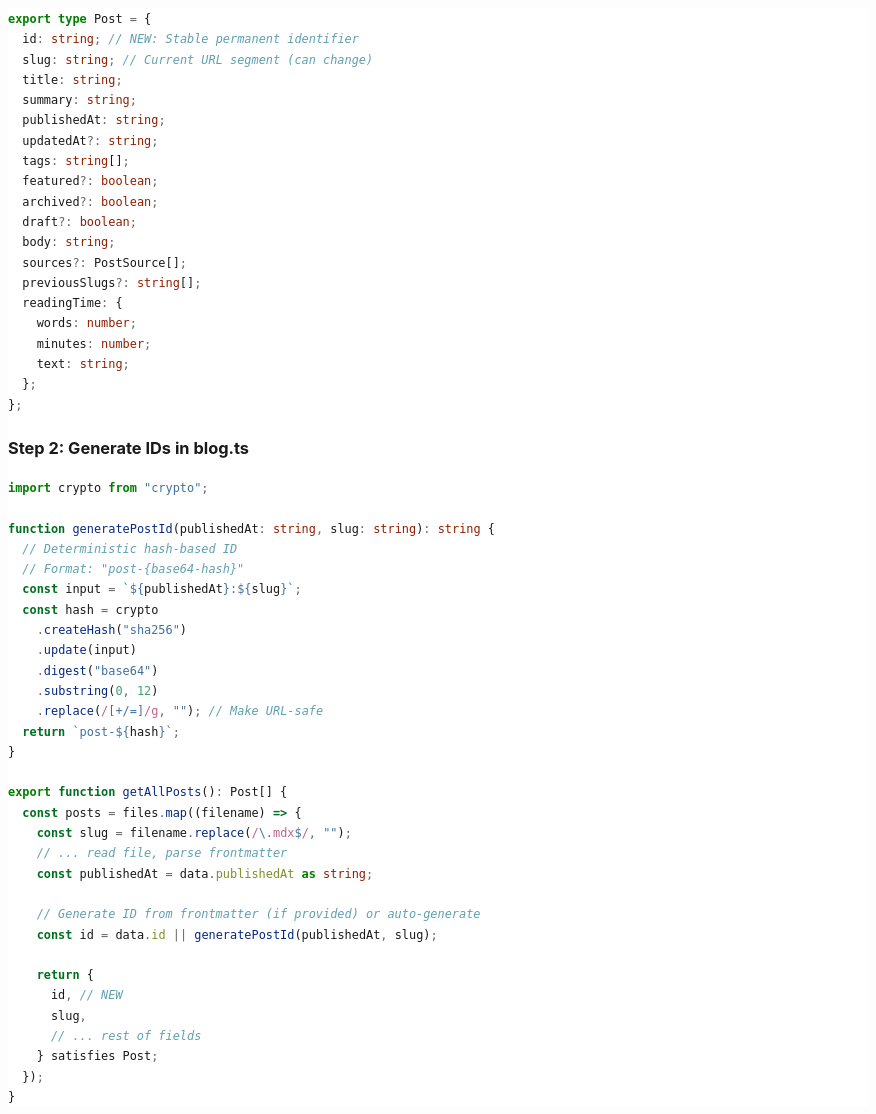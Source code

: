 ```typescript
export type Post = {
  id: string; // NEW: Stable permanent identifier
  slug: string; // Current URL segment (can change)
  title: string;
  summary: string;
  publishedAt: string;
  updatedAt?: string;
  tags: string[];
  featured?: boolean;
  archived?: boolean;
  draft?: boolean;
  body: string;
  sources?: PostSource[];
  previousSlugs?: string[];
  readingTime: {
    words: number;
    minutes: number;
    text: string;
  };
};
```

### Step 2: Generate IDs in blog.ts

```typescript
import crypto from "crypto";

function generatePostId(publishedAt: string, slug: string): string {
  // Deterministic hash-based ID
  // Format: "post-{base64-hash}"
  const input = `${publishedAt}:${slug}`;
  const hash = crypto
    .createHash("sha256")
    .update(input)
    .digest("base64")
    .substring(0, 12)
    .replace(/[+/=]/g, ""); // Make URL-safe
  return `post-${hash}`;
}

export function getAllPosts(): Post[] {
  const posts = files.map((filename) => {
    const slug = filename.replace(/\.mdx$/, "");
    // ... read file, parse frontmatter
    const publishedAt = data.publishedAt as string;
    
    // Generate ID from frontmatter (if provided) or auto-generate
    const id = data.id || generatePostId(publishedAt, slug);
    
    return {
      id, // NEW
      slug,
      // ... rest of fields
    } satisfies Post;
  });
}
```
